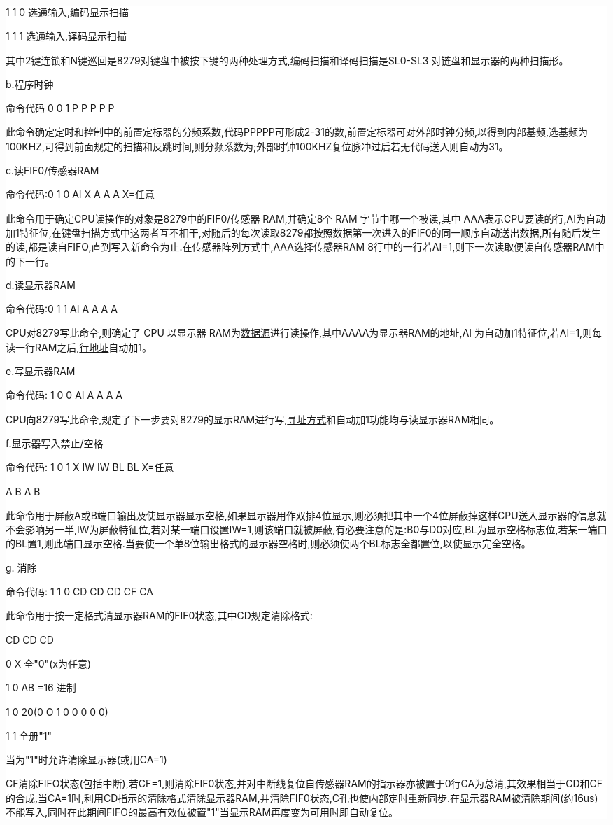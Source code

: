 1 1 0 选通输入,编码显示扫描

1 1 1 选通输入,[译码](http://baike.baidu.com/view/189742.htm)显示扫描

其中2键连锁和N键巡回是8279对键盘中被按下键的两种处理方式,编码扫描和译码扫描是SL0-SL3 对链盘和显示器的两种扫描形。

b.程序时钟

命令代码 0 0 1 P P P P P

此命令确定定时和控制中的前置定标器的分频系数,代码PPPPP可形成2-31的数,前置定标器可对外部时钟分频,以得到内部基频,选基频为100KHZ,可得到前面规定的扫描和反跳时间,则分频系数为;外部时钟100KHZ复位脉冲过后若无代码送入则自动为31。

c.读FIF0/传感器RAM

命令代码:0 1 0 AI X A A A X=任意

此命令用于确定CPU读操作的对象是8279中的FIF0/传感器 RAM,并确定8个 RAM 字节中哪一个被读,其中 AAA表示CPU要读的行,AI为自动加1特征位,在键盘扫描方式中这两者互不相干,对随后的每次读取8279都按照数据第一次进入的FIF0的同一顺序自动送出数据,所有随后发生的读,都是读自FIFO,直到写入新命令为止.在传感器阵列方式中,AAA选择传感器RAM 8行中的一行若AI=1,则下一次读取便读自传感器RAM中的下一行。

d.读显示器RAM

命令代码:0 1 1 AI A A A A

CPU对8279写此命令,则确定了 CPU 以显示器 RAM为[数据源](http://baike.baidu.com/view/286828.htm)进行读操作,其中AAAA为显示器RAM的地址,AI 为自动加1特征位,若AI=1,则每读一行RAM之后,[行地址](http://baike.baidu.com/view/176152.htm)自动加1。

e.写显示器RAM

命令代码: 1 0 0 AI A A A A

CPU向8279写此命令,规定了下一步要对8279的显示RAM进行写,[寻址方式](http://baike.baidu.com/view/889427.htm)和自动加1功能均与读显示器RAM相同。

f.显示器写入禁止/空格

命令代码: 1 0 1 X IW IW BL BL X=任意

A B A B

此命令用于屏蔽A或B端口输出及使显示器显示空格,如果显示器用作双排4位显示,则必须把其中一个4位屏蔽掉这样CPU送入显示器的信息就不会影响另一半,IW为屏蔽特征位,若对某一端口设置IW=1,则该端口就被屏蔽,有必要注意的是:B0与D0对应,BL为显示空格标志位,若某一端口的BL置1,则此端口显示空格.当要使一个单8位输出格式的显示器空格时,则必须使两个BL标志全都置位,以使显示完全空格。

g. 消除

命令代码: 1 1 0 CD CD CD CF CA

此命令用于按一定格式清显示器RAM的FIF0状态,其中CD规定清除格式:

CD CD CD

0 X 全"0"(x为任意)

1 0 AB =16 进制

1 0 20(0 O 1 0 0 0 0 0)

1 1 全册"1"

当为"1"时允许清除显示器(或用CA=1)

CF清除FIFO状态(包括中断),若CF=1,则清除FIF0状态,并对中断线复位自传感器RAM的指示器亦被置于0行CA为总清,其效果相当于CD和CF的合成,当CA=1时,利用CD指示的清除格式清除显示器RAM,并清除FIF0状态,C孔也使内部定时重新同步.在显示器RAM被清除期间(约16us)不能写入,同时在此期间FIFO的最高有效位被置"1"当显示RAM再度变为可用时即自动复位。
